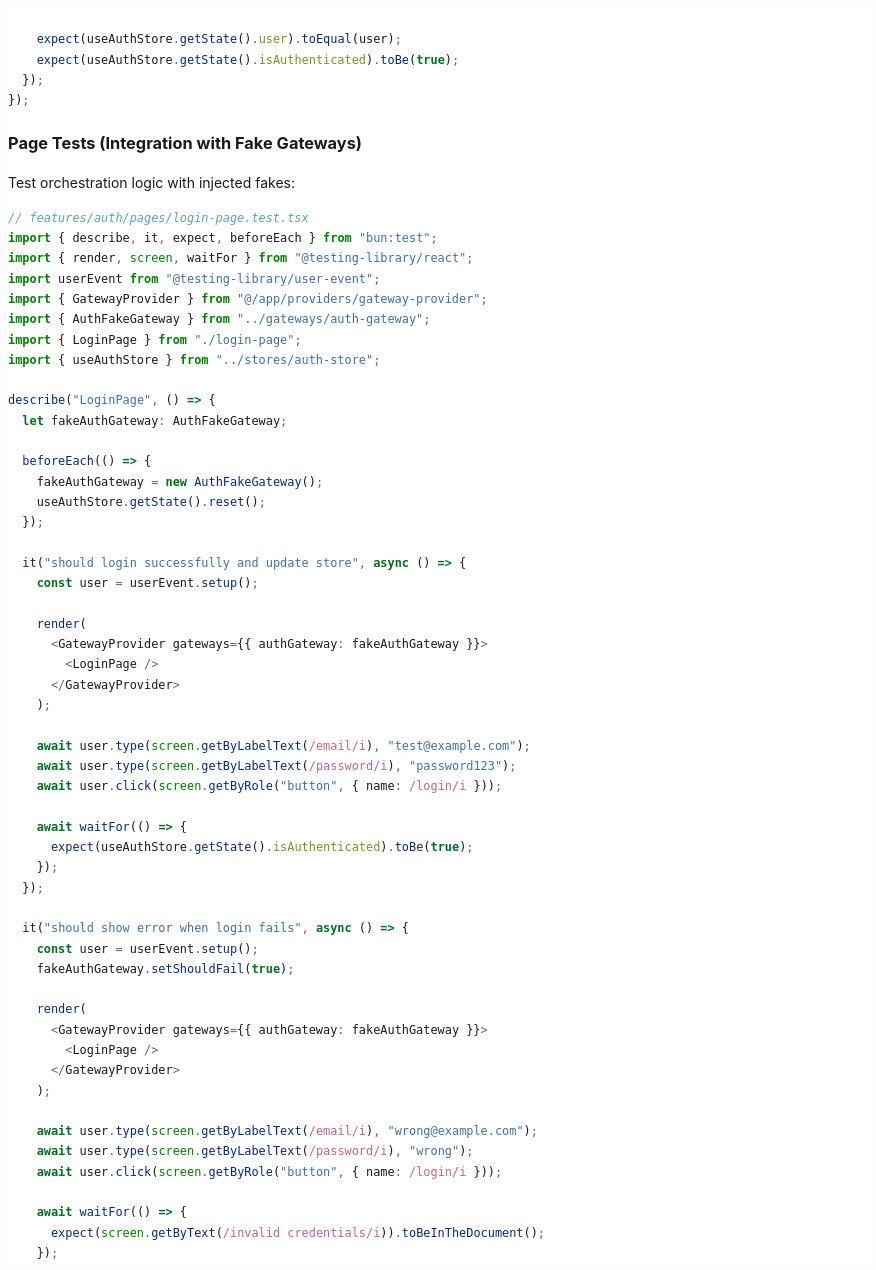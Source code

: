 ```typescript

    expect(useAuthStore.getState().user).toEqual(user);
    expect(useAuthStore.getState().isAuthenticated).toBe(true);
  });
});
```

### Page Tests (Integration with Fake Gateways)

Test orchestration logic with injected fakes:

```typescript
// features/auth/pages/login-page.test.tsx
import { describe, it, expect, beforeEach } from "bun:test";
import { render, screen, waitFor } from "@testing-library/react";
import userEvent from "@testing-library/user-event";
import { GatewayProvider } from "@/app/providers/gateway-provider";
import { AuthFakeGateway } from "../gateways/auth-gateway";
import { LoginPage } from "./login-page";
import { useAuthStore } from "../stores/auth-store";

describe("LoginPage", () => {
  let fakeAuthGateway: AuthFakeGateway;

  beforeEach(() => {
    fakeAuthGateway = new AuthFakeGateway();
    useAuthStore.getState().reset();
  });

  it("should login successfully and update store", async () => {
    const user = userEvent.setup();

    render(
      <GatewayProvider gateways={{ authGateway: fakeAuthGateway }}>
        <LoginPage />
      </GatewayProvider>
    );

    await user.type(screen.getByLabelText(/email/i), "test@example.com");
    await user.type(screen.getByLabelText(/password/i), "password123");
    await user.click(screen.getByRole("button", { name: /login/i }));

    await waitFor(() => {
      expect(useAuthStore.getState().isAuthenticated).toBe(true);
    });
  });

  it("should show error when login fails", async () => {
    const user = userEvent.setup();
    fakeAuthGateway.setShouldFail(true);

    render(
      <GatewayProvider gateways={{ authGateway: fakeAuthGateway }}>
        <LoginPage />
      </GatewayProvider>
    );

    await user.type(screen.getByLabelText(/email/i), "wrong@example.com");
    await user.type(screen.getByLabelText(/password/i), "wrong");
    await user.click(screen.getByRole("button", { name: /login/i }));

    await waitFor(() => {
      expect(screen.getByText(/invalid credentials/i)).toBeInTheDocument();
    });
```